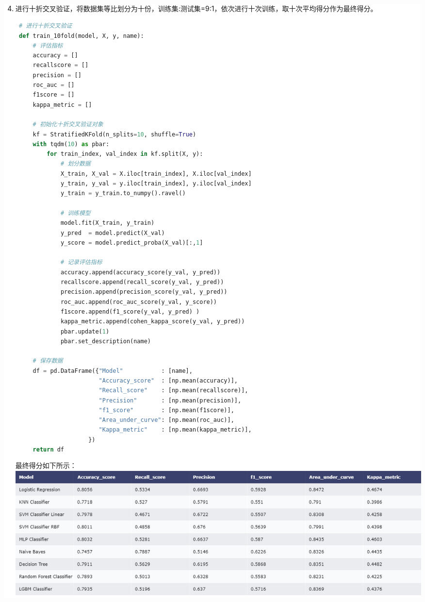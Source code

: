 4. 进行十折交叉验证，将数据集等比划分为十份，训练集:测试集=9:1，依次进行十次训练，取十次平均得分作为最终得分。  

   ```py
    # 进行十折交叉验证
    def train_10fold(model, X, y, name):
        # 评估指标
        accuracy = []
        recallscore = []
        precision = []
        roc_auc = []
        f1score = []
        kappa_metric = []

        # 初始化十折交叉验证对象
        kf = StratifiedKFold(n_splits=10, shuffle=True)
        with tqdm(10) as pbar:
            for train_index, val_index in kf.split(X, y):
                # 划分数据
                X_train, X_val = X.iloc[train_index], X.iloc[val_index]
                y_train, y_val = y.iloc[train_index], y.iloc[val_index]
                y_train = y_train.to_numpy().ravel()
                
                # 训练模型
                model.fit(X_train, y_train)
                y_pred  = model.predict(X_val)
                y_score = model.predict_proba(X_val)[:,1]
                
                # 记录评估指标
                accuracy.append(accuracy_score(y_val, y_pred))
                recallscore.append(recall_score(y_val, y_pred))
                precision.append(precision_score(y_val, y_pred))
                roc_auc.append(roc_auc_score(y_val, y_score))
                f1score.append(f1_score(y_val, y_pred) )
                kappa_metric.append(cohen_kappa_score(y_val, y_pred))
                pbar.update(1)
                pbar.set_description(name)

        # 保存数据
        df = pd.DataFrame({"Model"           : [name],
                           "Accuracy_score"  : [np.mean(accuracy)],
                           "Recall_score"    : [np.mean(recallscore)],
                           "Precision"       : [np.mean(precision)],
                           "f1_score"        : [np.mean(f1score)],
                           "Area_under_curve": [np.mean(roc_auc)],
                           "Kappa_metric"    : [np.mean(kappa_metric)],
                        })
        return df
   ```

   最终得分如下所示：  
   <img src='images/score2.png' width=900 alt='是否流失'>  